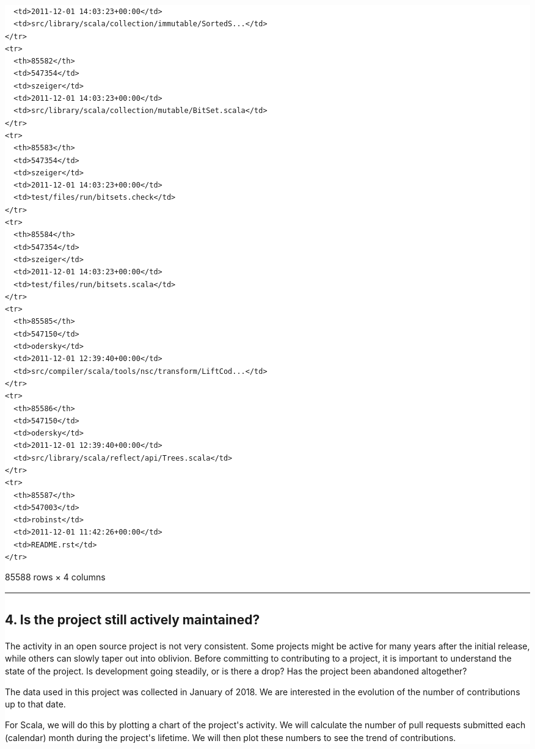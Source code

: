      <td>2011-12-01 14:03:23+00:00</td>
      <td>src/library/scala/collection/immutable/SortedS...</td>
    </tr>
    <tr>
      <th>85582</th>
      <td>547354</td>
      <td>szeiger</td>
      <td>2011-12-01 14:03:23+00:00</td>
      <td>src/library/scala/collection/mutable/BitSet.scala</td>
    </tr>
    <tr>
      <th>85583</th>
      <td>547354</td>
      <td>szeiger</td>
      <td>2011-12-01 14:03:23+00:00</td>
      <td>test/files/run/bitsets.check</td>
    </tr>
    <tr>
      <th>85584</th>
      <td>547354</td>
      <td>szeiger</td>
      <td>2011-12-01 14:03:23+00:00</td>
      <td>test/files/run/bitsets.scala</td>
    </tr>
    <tr>
      <th>85585</th>
      <td>547150</td>
      <td>odersky</td>
      <td>2011-12-01 12:39:40+00:00</td>
      <td>src/compiler/scala/tools/nsc/transform/LiftCod...</td>
    </tr>
    <tr>
      <th>85586</th>
      <td>547150</td>
      <td>odersky</td>
      <td>2011-12-01 12:39:40+00:00</td>
      <td>src/library/scala/reflect/api/Trees.scala</td>
    </tr>
    <tr>
      <th>85587</th>
      <td>547003</td>
      <td>robinst</td>
      <td>2011-12-01 11:42:26+00:00</td>
      <td>README.rst</td>
    </tr>
  </tbody>
</table>
<p>85588 rows × 4 columns</p>
</div>


---
## 4. Is the project still actively maintained?
<p>The activity in an open source project is not very consistent. Some projects might be active for many years after the initial release, while others can slowly taper out into oblivion. Before committing to contributing to a project, it is important to understand the state of the project. Is development going steadily, or is there a drop? Has the project been abandoned altogether?</p>
<p>The data used in this project was collected in January of 2018. We are interested in the evolution of the number of contributions up to that date.</p>
<p>For Scala, we will do this by plotting a chart of the project's activity. We will calculate the number of pull requests submitted each (calendar) month during the project's lifetime. We will then plot these numbers to see the trend of contributions.</p>
